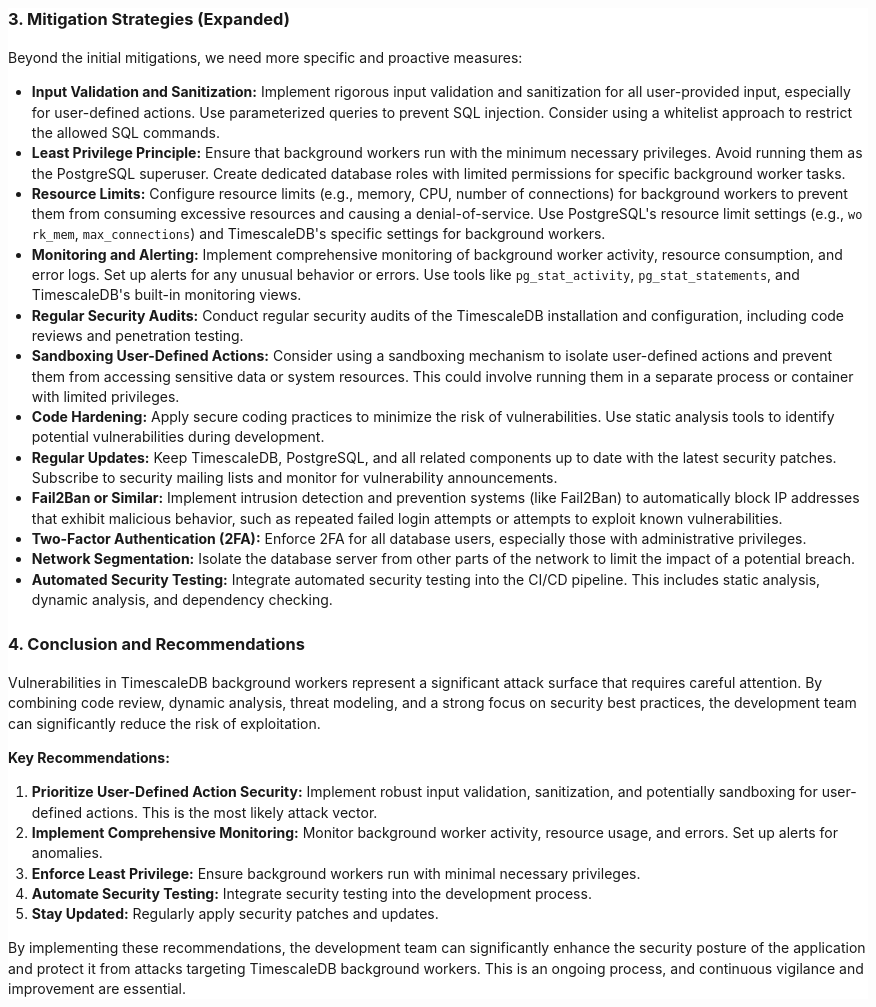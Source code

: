 ### 3. Mitigation Strategies (Expanded)

Beyond the initial mitigations, we need more specific and proactive measures:

*   **Input Validation and Sanitization:**  Implement rigorous input validation and sanitization for all user-provided input, especially for user-defined actions.  Use parameterized queries to prevent SQL injection.  Consider using a whitelist approach to restrict the allowed SQL commands.
*   **Least Privilege Principle:**  Ensure that background workers run with the minimum necessary privileges.  Avoid running them as the PostgreSQL superuser.  Create dedicated database roles with limited permissions for specific background worker tasks.
*   **Resource Limits:**  Configure resource limits (e.g., memory, CPU, number of connections) for background workers to prevent them from consuming excessive resources and causing a denial-of-service.  Use PostgreSQL's resource limit settings (e.g., `work_mem`, `max_connections`) and TimescaleDB's specific settings for background workers.
*   **Monitoring and Alerting:**  Implement comprehensive monitoring of background worker activity, resource consumption, and error logs.  Set up alerts for any unusual behavior or errors.  Use tools like `pg_stat_activity`, `pg_stat_statements`, and TimescaleDB's built-in monitoring views.
*   **Regular Security Audits:**  Conduct regular security audits of the TimescaleDB installation and configuration, including code reviews and penetration testing.
*   **Sandboxing User-Defined Actions:**  Consider using a sandboxing mechanism to isolate user-defined actions and prevent them from accessing sensitive data or system resources.  This could involve running them in a separate process or container with limited privileges.
*   **Code Hardening:**  Apply secure coding practices to minimize the risk of vulnerabilities.  Use static analysis tools to identify potential vulnerabilities during development.
*   **Regular Updates:** Keep TimescaleDB, PostgreSQL, and all related components up to date with the latest security patches. Subscribe to security mailing lists and monitor for vulnerability announcements.
*   **Fail2Ban or Similar:** Implement intrusion detection and prevention systems (like Fail2Ban) to automatically block IP addresses that exhibit malicious behavior, such as repeated failed login attempts or attempts to exploit known vulnerabilities.
*   **Two-Factor Authentication (2FA):** Enforce 2FA for all database users, especially those with administrative privileges.
*   **Network Segmentation:** Isolate the database server from other parts of the network to limit the impact of a potential breach.
* **Automated Security Testing:** Integrate automated security testing into the CI/CD pipeline. This includes static analysis, dynamic analysis, and dependency checking.

### 4. Conclusion and Recommendations

Vulnerabilities in TimescaleDB background workers represent a significant attack surface that requires careful attention. By combining code review, dynamic analysis, threat modeling, and a strong focus on security best practices, the development team can significantly reduce the risk of exploitation.

**Key Recommendations:**

1.  **Prioritize User-Defined Action Security:**  Implement robust input validation, sanitization, and potentially sandboxing for user-defined actions. This is the most likely attack vector.
2.  **Implement Comprehensive Monitoring:**  Monitor background worker activity, resource usage, and errors. Set up alerts for anomalies.
3.  **Enforce Least Privilege:**  Ensure background workers run with minimal necessary privileges.
4.  **Automate Security Testing:** Integrate security testing into the development process.
5.  **Stay Updated:**  Regularly apply security patches and updates.

By implementing these recommendations, the development team can significantly enhance the security posture of the application and protect it from attacks targeting TimescaleDB background workers. This is an ongoing process, and continuous vigilance and improvement are essential.